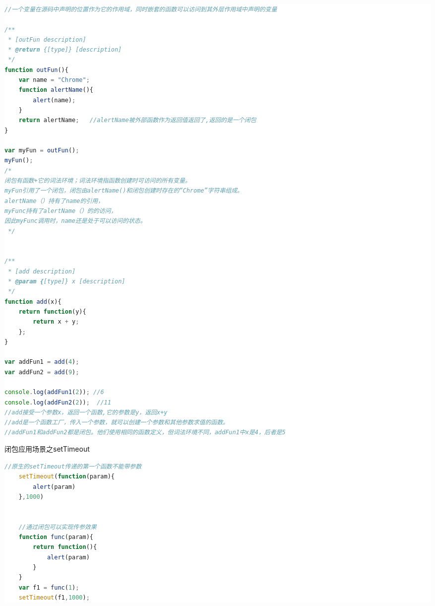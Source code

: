 ~~~js
//一个变量在源码中声明的位置作为它的作用域，同时嵌套的函数可以访问到其外层作用域中声明的变量

/**
 * [outFun description]
 * @return {[type]} [description]
 */
function outFun(){
    var name = "Chrome";
    function alertName(){
        alert(name);
    }
    return alertName;   //alertName被外部函数作为返回值返回了,返回的是一个闭包
}

var myFun = outFun();
myFun();
/*
闭包有函数+它的词法环境；词法环境指函数创建时可访问的所有变量。
myFun引用了一个闭包，闭包由alertName()和闭包创建时存在的“Chrome”字符串组成。
alertName（）持有了name的引用，
myFunc持有了alertName（）的的访问，
因此myFunc调用时，name还是处于可以访问的状态。
 */


/**
 * [add description]
 * @param {[type]} x [description]
 */
function add(x){
    return function(y){
        return x + y;
    };
}

var addFun1 = add(4);
var addFun2 = add(9);

console.log(addFun1(2)); //6
console.log(addFun2(2));  //11
//add接受一个参数x，返回一个函数,它的参数是y，返回x+y
//add是一个函数工厂，传入一个参数，就可以创建一个参数和其他参数求值的函数。
//addFun1和addFun2都是闭包。他们使用相同的函数定义，但词法环境不同，addFun1中x是4，后者是5
~~~

闭包应用场景之setTimeout

```js
//原生的setTimeout传递的第一个函数不能带参数
    setTimeout(function(param){
        alert(param)
    },1000)


    //通过闭包可以实现传参效果
    function func(param){
        return function(){
            alert(param)
        }
    }
    var f1 = func(1);
    setTimeout(f1,1000);
```
